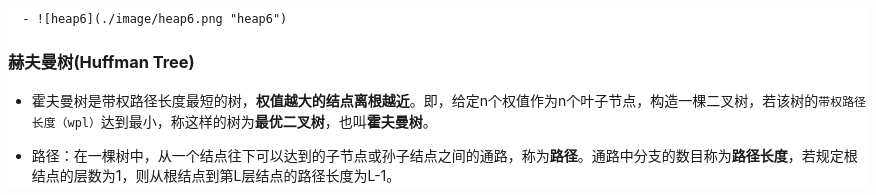       - ![heap6](./image/heap6.png "heap6") 


### 赫夫曼树(Huffman Tree)

- 霍夫曼树是带权路径长度最短的树，**权值越大的结点离根越近**。即，给定n个权值作为n个叶子节点，构造一棵二叉树，若该树的`带权路径长度（wpl）`达到最小，称这样的树为**最优二叉树**，也叫**霍夫曼树**。

- 路径：在一棵树中，从一个结点往下可以达到的子节点或孙子结点之间的通路，称为**路径**。通路中分支的数目称为**路径长度**，若规定根结点的层数为1，则从根结点到第L层结点的路径长度为L-1。